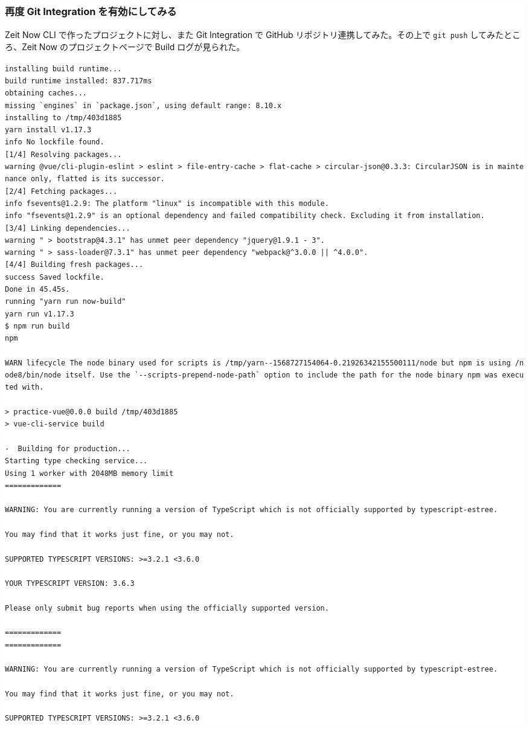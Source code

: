 ### 再度 Git Integration を有効にしてみる

Zeit Now CLI で作ったプロジェクトに対し、また Git Integration で GitHub リポジトリ連携してみた。その上で `git push` してみたところ、Zeit Now のプロジェクトページで Build ログが見られた。

```
installing build runtime...
build runtime installed: 837.717ms
obtaining caches...
missing `engines` in `package.json`, using default range: 8.10.x
installing to /tmp/403d1885
yarn install v1.17.3
info No lockfile found.
[1/4] Resolving packages...
warning @vue/cli-plugin-eslint > eslint > file-entry-cache > flat-cache > circular-json@0.3.3: CircularJSON is in maintenance only, flatted is its successor.
[2/4] Fetching packages...
info fsevents@1.2.9: The platform "linux" is incompatible with this module.
info "fsevents@1.2.9" is an optional dependency and failed compatibility check. Excluding it from installation.
[3/4] Linking dependencies...
warning " > bootstrap@4.3.1" has unmet peer dependency "jquery@1.9.1 - 3".
warning " > sass-loader@7.3.1" has unmet peer dependency "webpack@^3.0.0 || ^4.0.0".
[4/4] Building fresh packages...
success Saved lockfile.
Done in 45.45s.
running "yarn run now-build"
yarn run v1.17.3
$ npm run build
npm
 
WARN lifecycle The node binary used for scripts is /tmp/yarn--1568727154064-0.21926342155500111/node but npm is using /node8/bin/node itself. Use the `--scripts-prepend-node-path` option to include the path for the node binary npm was executed with.

> practice-vue@0.0.0 build /tmp/403d1885
> vue-cli-service build

-  Building for production...
Starting type checking service...
Using 1 worker with 2048MB memory limit
=============

WARNING: You are currently running a version of TypeScript which is not officially supported by typescript-estree.

You may find that it works just fine, or you may not.

SUPPORTED TYPESCRIPT VERSIONS: >=3.2.1 <3.6.0

YOUR TYPESCRIPT VERSION: 3.6.3

Please only submit bug reports when using the officially supported version.

=============
=============

WARNING: You are currently running a version of TypeScript which is not officially supported by typescript-estree.

You may find that it works just fine, or you may not.

SUPPORTED TYPESCRIPT VERSIONS: >=3.2.1 <3.6.0

```